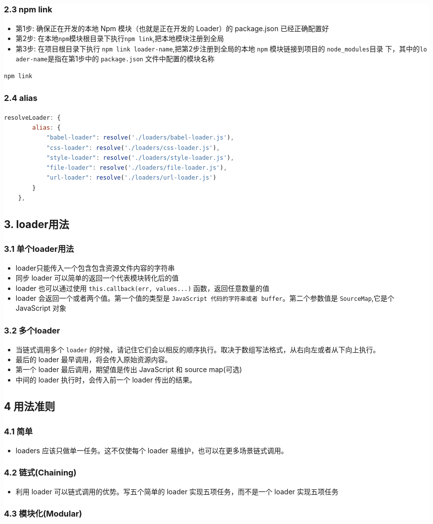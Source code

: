### 2.3 npm link

- 第1步: 确保正在开发的本地 Npm 模块（也就是正在开发的 Loader）的 package.json 已经正确配置好
- 第2步: 在本地`npm`模块根目录下执行`npm link`,把本地模块注册到全局
- 第3步: 在项目根目录下执行 `npm link loader-name`,把第2步注册到全局的本地 `npm` 模块链接到项目的 `node_modules`目录 下，其中的`loader-name`是指在第1步中的 `package.json` 文件中配置的模块名称

```js
npm link
```

### 2.4 alias

```js
resolveLoader: {
        alias: {
            "babel-loader": resolve('./loaders/babel-loader.js'),
            "css-loader": resolve('./loaders/css-loader.js'),
            "style-loader": resolve('./loaders/style-loader.js'),
            "file-loader": resolve('./loaders/file-loader.js'),
            "url-loader": resolve('./loaders/url-loader.js')
        }
    },
```

## 3. loader用法

### 3.1 单个loader用法

- loader只能传入一个包含包含资源文件内容的字符串
- 同步 loader 可以简单的返回一个代表模块转化后的值
- loader 也可以通过使用 `this.callback(err, values...)` 函数，返回任意数量的值
- loader 会返回一个或者两个值。第一个值的类型是 `JavaScript 代码的字符串或者 buffer`。第二个参数值是 `SourceMap`,它是个 JavaScript 对象

### 3.2 多个loader

- 当链式调用多个 `loader` 的时候，请记住它们会以相反的顺序执行。取决于数组写法格式，从右向左或者从下向上执行。
- 最后的 loader 最早调用，将会传入原始资源内容。
- 第一个 loader 最后调用，期望值是传出 JavaScript 和 source map(可选)
- 中间的 loader 执行时，会传入前一个 loader 传出的结果。

## 4 用法准则

### 4.1 简单

- loaders 应该只做单一任务。这不仅使每个 loader 易维护，也可以在更多场景链式调用。

### 4.2 链式(Chaining)

- 利用 loader 可以链式调用的优势。写五个简单的 loader 实现五项任务，而不是一个 loader 实现五项任务

### 4.3 模块化(Modular)
